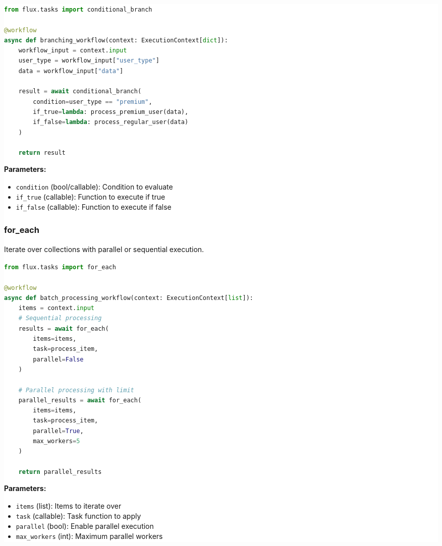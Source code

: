 ```python
from flux.tasks import conditional_branch

@workflow
async def branching_workflow(context: ExecutionContext[dict]):
    workflow_input = context.input
    user_type = workflow_input["user_type"]
    data = workflow_input["data"]

    result = await conditional_branch(
        condition=user_type == "premium",
        if_true=lambda: process_premium_user(data),
        if_false=lambda: process_regular_user(data)
    )

    return result
```

**Parameters:**
- `condition` (bool/callable): Condition to evaluate
- `if_true` (callable): Function to execute if true
- `if_false` (callable): Function to execute if false

### for_each

Iterate over collections with parallel or sequential execution.

```python
from flux.tasks import for_each

@workflow
async def batch_processing_workflow(context: ExecutionContext[list]):
    items = context.input
    # Sequential processing
    results = await for_each(
        items=items,
        task=process_item,
        parallel=False
    )

    # Parallel processing with limit
    parallel_results = await for_each(
        items=items,
        task=process_item,
        parallel=True,
        max_workers=5
    )

    return parallel_results
```

**Parameters:**
- `items` (list): Items to iterate over
- `task` (callable): Task function to apply
- `parallel` (bool): Enable parallel execution
- `max_workers` (int): Maximum parallel workers
